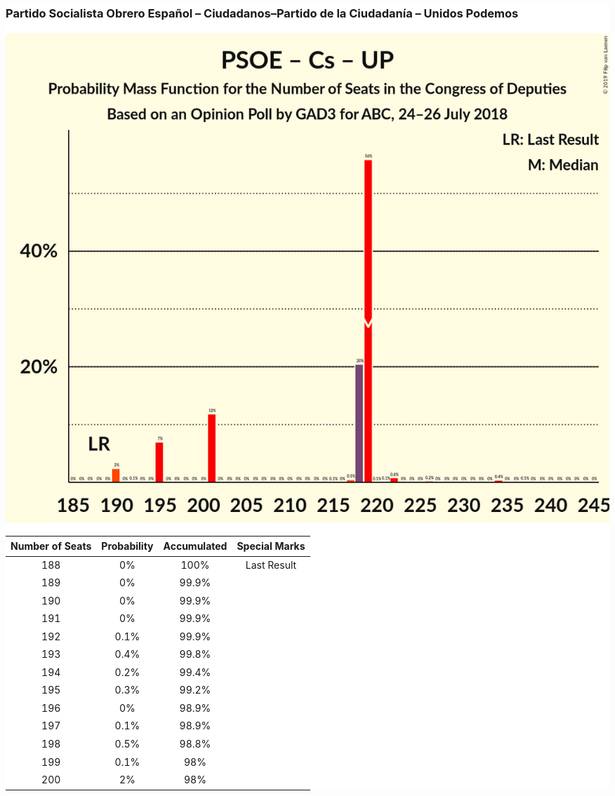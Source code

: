 ### Partido Socialista Obrero Español – Ciudadanos–Partido de la Ciudadanía – Unidos Podemos

![Graph with seats probability mass function not yet produced](2018-07-26-GAD3-coalitions-seats-pmf-psoe–cs–up.png "Seats Probability Mass Function")

| Number of Seats | Probability | Accumulated | Special Marks |
|:---------------:|:-----------:|:-----------:|:-------------:|
| 188 | 0% | 100% | Last Result |
| 189 | 0% | 99.9% |  |
| 190 | 0% | 99.9% |  |
| 191 | 0% | 99.9% |  |
| 192 | 0.1% | 99.9% |  |
| 193 | 0.4% | 99.8% |  |
| 194 | 0.2% | 99.4% |  |
| 195 | 0.3% | 99.2% |  |
| 196 | 0% | 98.9% |  |
| 197 | 0.1% | 98.9% |  |
| 198 | 0.5% | 98.8% |  |
| 199 | 0.1% | 98% |  |
| 200 | 2% | 98% |  |